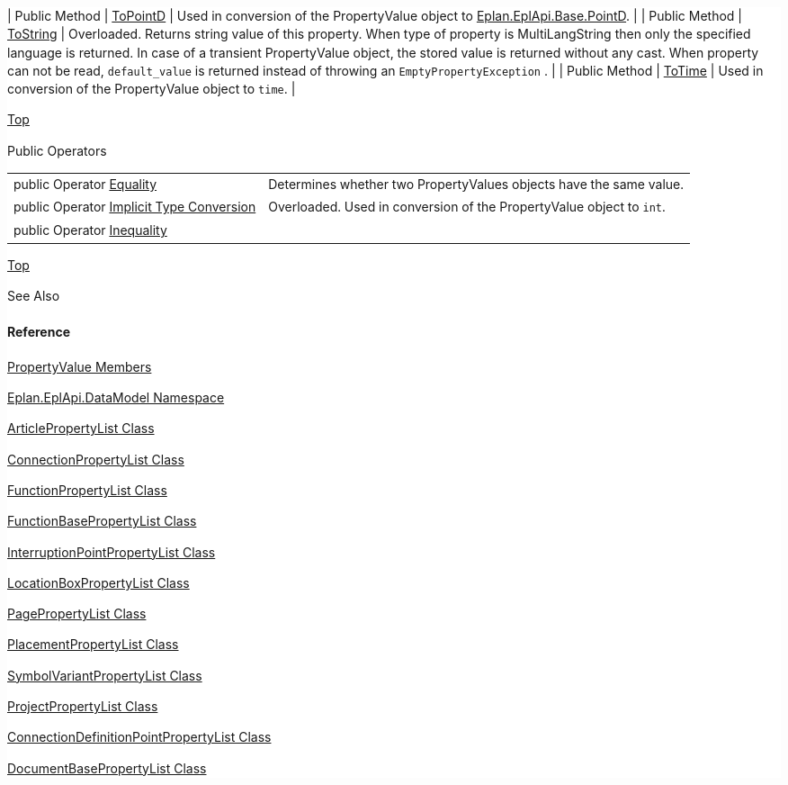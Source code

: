 | Public Method | [ToPointD](Eplan.EplApi.DataModelu~Eplan.EplApi.DataModel.PropertyValue~ToPointD.html) | Used in conversion of the PropertyValue object to [Eplan.EplApi.Base.PointD](Eplan.EplApi.Baseu~Eplan.EplApi.Base.PointD.html). |
| Public Method | [ToString](Eplan.EplApi.DataModelu~Eplan.EplApi.DataModel.PropertyValue~ToString.html) | Overloaded. Returns string value of this property. When type of property is MultiLangString then only the specified language is returned. In case of a transient PropertyValue object, the stored value is returned without any cast. When property can not be read, `default_value` is returned instead of throwing an `EmptyPropertyException` . |
| Public Method | [ToTime](Eplan.EplApi.DataModelu~Eplan.EplApi.DataModel.PropertyValue~ToTime.html) | Used in conversion of the PropertyValue object to `time`. |

[Top](#top)



Public Operators

|  |  |
| --- | --- |
| public Operator [Equality](Eplan.EplApi.DataModelu~Eplan.EplApi.DataModel.PropertyValue~op_Equality.html) | Determines whether two PropertyValues objects have the same value. |
| public Operator [Implicit Type Conversion](Eplan.EplApi.DataModelu~Eplan.EplApi.DataModel.PropertyValue~op_Implicit.html) | Overloaded. Used in conversion of the PropertyValue object to `int`. |
| public Operator [Inequality](Eplan.EplApi.DataModelu~Eplan.EplApi.DataModel.PropertyValue~op_Inequality.html) |  |

[Top](#top)

See Also

#### Reference

[PropertyValue Members](Eplan.EplApi.DataModelu~Eplan.EplApi.DataModel.PropertyValue_members.html)
  
[Eplan.EplApi.DataModel Namespace](Eplan.EplApi.DataModelu~Eplan.EplApi.DataModel_namespace.html)
  
[ArticlePropertyList Class](Eplan.EplApi.DataModelu~Eplan.EplApi.DataModel.ArticlePropertyList.html)
  
[ConnectionPropertyList Class](Eplan.EplApi.DataModelu~Eplan.EplApi.DataModel.ConnectionPropertyList.html)
  
[FunctionPropertyList Class](Eplan.EplApi.DataModelu~Eplan.EplApi.DataModel.FunctionPropertyList.html)
  
[FunctionBasePropertyList Class](Eplan.EplApi.DataModelu~Eplan.EplApi.DataModel.FunctionBasePropertyList.html)
  
[InterruptionPointPropertyList Class](Eplan.EplApi.DataModelu~Eplan.EplApi.DataModel.InterruptionPointPropertyList.html)
  
[LocationBoxPropertyList Class](Eplan.EplApi.DataModelu~Eplan.EplApi.DataModel.LocationBoxPropertyList.html)
  
[PagePropertyList Class](Eplan.EplApi.DataModelu~Eplan.EplApi.DataModel.PagePropertyList.html)
  
[PlacementPropertyList Class](Eplan.EplApi.DataModelu~Eplan.EplApi.DataModel.PlacementPropertyList.html)
  
[SymbolVariantPropertyList Class](Eplan.EplApi.DataModelu~Eplan.EplApi.DataModel.MasterData.SymbolVariantPropertyList.html)
  
[ProjectPropertyList Class](Eplan.EplApi.DataModelu~Eplan.EplApi.DataModel.ProjectPropertyList.html)
  
[ConnectionDefinitionPointPropertyList Class](Eplan.EplApi.DataModelu~Eplan.EplApi.DataModel.ConnectionDefinitionPointPropertyList.html)
  
[DocumentBasePropertyList Class](Eplan.EplApi.DataModelu~Eplan.EplApi.DataModel.DocumentBasePropertyList.html)
